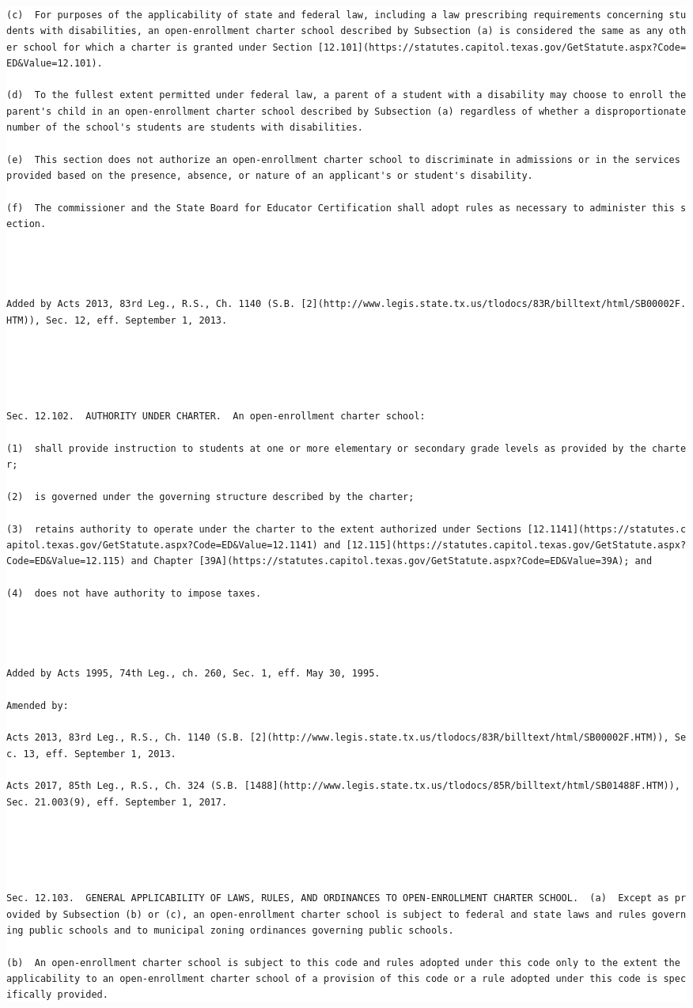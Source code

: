     (c)  For purposes of the applicability of state and federal law, including a law prescribing requirements concerning students with disabilities, an open-enrollment charter school described by Subsection (a) is considered the same as any other school for which a charter is granted under Section [12.101](https://statutes.capitol.texas.gov/GetStatute.aspx?Code=ED&Value=12.101).
    
    (d)  To the fullest extent permitted under federal law, a parent of a student with a disability may choose to enroll the parent's child in an open-enrollment charter school described by Subsection (a) regardless of whether a disproportionate number of the school's students are students with disabilities.
    
    (e)  This section does not authorize an open-enrollment charter school to discriminate in admissions or in the services provided based on the presence, absence, or nature of an applicant's or student's disability.
    
    (f)  The commissioner and the State Board for Educator Certification shall adopt rules as necessary to administer this section.
    
    
    
    
    Added by Acts 2013, 83rd Leg., R.S., Ch. 1140 (S.B. [2](http://www.legis.state.tx.us/tlodocs/83R/billtext/html/SB00002F.HTM)), Sec. 12, eff. September 1, 2013.
    
    
    
    
    
    Sec. 12.102.  AUTHORITY UNDER CHARTER.  An open-enrollment charter school:
    
    (1)  shall provide instruction to students at one or more elementary or secondary grade levels as provided by the charter;
    
    (2)  is governed under the governing structure described by the charter;
    
    (3)  retains authority to operate under the charter to the extent authorized under Sections [12.1141](https://statutes.capitol.texas.gov/GetStatute.aspx?Code=ED&Value=12.1141) and [12.115](https://statutes.capitol.texas.gov/GetStatute.aspx?Code=ED&Value=12.115) and Chapter [39A](https://statutes.capitol.texas.gov/GetStatute.aspx?Code=ED&Value=39A); and
    
    (4)  does not have authority to impose taxes.
    
    
    
    
    Added by Acts 1995, 74th Leg., ch. 260, Sec. 1, eff. May 30, 1995.
    
    Amended by: 
    
    Acts 2013, 83rd Leg., R.S., Ch. 1140 (S.B. [2](http://www.legis.state.tx.us/tlodocs/83R/billtext/html/SB00002F.HTM)), Sec. 13, eff. September 1, 2013.
    
    Acts 2017, 85th Leg., R.S., Ch. 324 (S.B. [1488](http://www.legis.state.tx.us/tlodocs/85R/billtext/html/SB01488F.HTM)), Sec. 21.003(9), eff. September 1, 2017.
    
    
    
    
    
    Sec. 12.103.  GENERAL APPLICABILITY OF LAWS, RULES, AND ORDINANCES TO OPEN-ENROLLMENT CHARTER SCHOOL.  (a)  Except as provided by Subsection (b) or (c), an open-enrollment charter school is subject to federal and state laws and rules governing public schools and to municipal zoning ordinances governing public schools.
    
    (b)  An open-enrollment charter school is subject to this code and rules adopted under this code only to the extent the applicability to an open-enrollment charter school of a provision of this code or a rule adopted under this code is specifically provided.
    